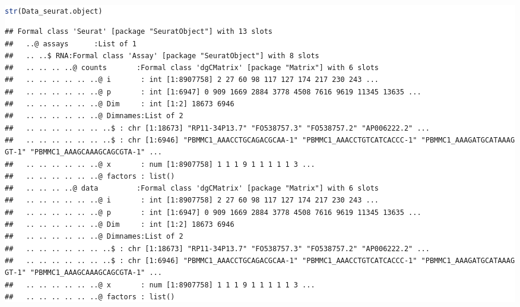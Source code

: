 ``` r
str(Data_seurat.object)
```

    ## Formal class 'Seurat' [package "SeuratObject"] with 13 slots
    ##   ..@ assays      :List of 1
    ##   .. ..$ RNA:Formal class 'Assay' [package "SeuratObject"] with 8 slots
    ##   .. .. .. ..@ counts       :Formal class 'dgCMatrix' [package "Matrix"] with 6 slots
    ##   .. .. .. .. .. ..@ i       : int [1:8907758] 2 27 60 98 117 127 174 217 230 243 ...
    ##   .. .. .. .. .. ..@ p       : int [1:6947] 0 909 1669 2884 3778 4508 7616 9619 11345 13635 ...
    ##   .. .. .. .. .. ..@ Dim     : int [1:2] 18673 6946
    ##   .. .. .. .. .. ..@ Dimnames:List of 2
    ##   .. .. .. .. .. .. ..$ : chr [1:18673] "RP11-34P13.7" "FO538757.3" "FO538757.2" "AP006222.2" ...
    ##   .. .. .. .. .. .. ..$ : chr [1:6946] "PBMMC1_AAACCTGCAGACGCAA-1" "PBMMC1_AAACCTGTCATCACCC-1" "PBMMC1_AAAGATGCATAAAGGT-1" "PBMMC1_AAAGCAAAGCAGCGTA-1" ...
    ##   .. .. .. .. .. ..@ x       : num [1:8907758] 1 1 1 9 1 1 1 1 1 3 ...
    ##   .. .. .. .. .. ..@ factors : list()
    ##   .. .. .. ..@ data         :Formal class 'dgCMatrix' [package "Matrix"] with 6 slots
    ##   .. .. .. .. .. ..@ i       : int [1:8907758] 2 27 60 98 117 127 174 217 230 243 ...
    ##   .. .. .. .. .. ..@ p       : int [1:6947] 0 909 1669 2884 3778 4508 7616 9619 11345 13635 ...
    ##   .. .. .. .. .. ..@ Dim     : int [1:2] 18673 6946
    ##   .. .. .. .. .. ..@ Dimnames:List of 2
    ##   .. .. .. .. .. .. ..$ : chr [1:18673] "RP11-34P13.7" "FO538757.3" "FO538757.2" "AP006222.2" ...
    ##   .. .. .. .. .. .. ..$ : chr [1:6946] "PBMMC1_AAACCTGCAGACGCAA-1" "PBMMC1_AAACCTGTCATCACCC-1" "PBMMC1_AAAGATGCATAAAGGT-1" "PBMMC1_AAAGCAAAGCAGCGTA-1" ...
    ##   .. .. .. .. .. ..@ x       : num [1:8907758] 1 1 1 9 1 1 1 1 1 3 ...
    ##   .. .. .. .. .. ..@ factors : list()